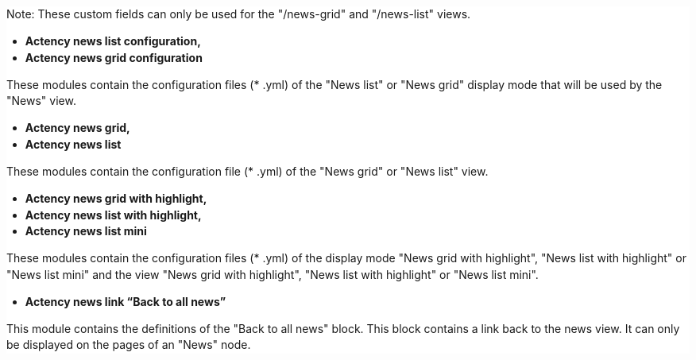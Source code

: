 Note: These custom fields can only be used for the "/news-grid" and "/news-list" views.


- **Actency news list configuration,**<a id="act_news_list_config"></a>
- **Actency news grid configuration**<a id="act_news_grid_config"></a>

These modules contain the configuration files (* .yml) of the "News list" or "News grid" display mode that will be used by the "News" view.

- **Actency news grid,**<a id="act_news_grid"></a>
- **Actency news list**<a id="act_news_list"></a>

These modules contain the configuration file (* .yml) of the "News grid" or "News list" view.

- **Actency news grid with highlight,**<a id="act_news_grid_highlight"></a>
- **Actency news list with highlight,**<a id="act_news_list_highlight"></a>
- **Actency news list mini**<a id="act_news_list_mini"></a>

These modules contain the configuration files (* .yml) of the display mode "News grid with highlight", "News list with highlight" or "News list mini"  and the view "News grid with highlight", "News list with highlight" or "News list mini".   

- **Actency news link “Back to all news”**<a id="act_news_back"></a>

This module contains the definitions of the "Back to all news" block. This block contains a link back to the news view. It can only be displayed on the pages of an "News" node.

